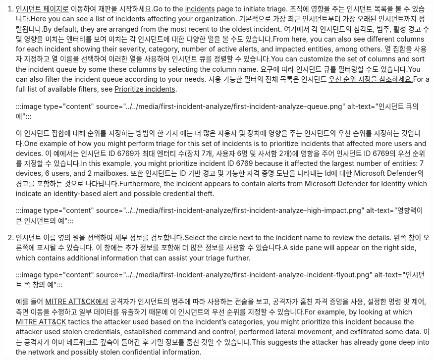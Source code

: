 1. <span data-ttu-id="ba397-136">[인시던트 페이지로](incidents-overview.md) 이동하여 재판을 시작하세요.</span><span class="sxs-lookup"><span data-stu-id="ba397-136">Go to the [incidents](incidents-overview.md) page to initiate triage.</span></span> <span data-ttu-id="ba397-137">조직에 영향을 주는 인시던트 목록을 볼 수 있습니다.</span><span class="sxs-lookup"><span data-stu-id="ba397-137">Here you can see a list of incidents affecting your organization.</span></span> <span data-ttu-id="ba397-138">기본적으로 가장 최근 인시던트부터 가장 오래된 인시던트까지 정렬됩니다.</span><span class="sxs-lookup"><span data-stu-id="ba397-138">By default, they are arranged from the most recent to the oldest incident.</span></span> <span data-ttu-id="ba397-139">여기에서 각 인시던트의 심각도, 범주, 활성 경고 수 및 영향을 미치는 엔터티를 보여 미치는 각 인시던트에 대한 다양한 열을 볼 수도 있습니다.</span><span class="sxs-lookup"><span data-stu-id="ba397-139">From here, you can also see different columns for each incident showing their severity, category, number of active alerts, and impacted entities, among others.</span></span> <span data-ttu-id="ba397-140">열 집합을 사용자 지정하고 열 이름을 선택하여 이러한 열을 사용하여 인시던트 큐를 정렬할 수 있습니다.</span><span class="sxs-lookup"><span data-stu-id="ba397-140">You can customize the set of columns and sort the incident queue by some these columns by selecting the column name.</span></span> <span data-ttu-id="ba397-141">요구에 따라 인시던트 큐를 필터링할 수도 있습니다.</span><span class="sxs-lookup"><span data-stu-id="ba397-141">You can also filter the incident queue according to your needs.</span></span> <span data-ttu-id="ba397-142">사용 가능한 필터의 전체 목록은 인시던트 [우선 순위 지정을 참조하세요.](incident-queue.md#available-filters)</span><span class="sxs-lookup"><span data-stu-id="ba397-142">For a full list of available filters, see [Prioritize incidents](incident-queue.md#available-filters).</span></span>
  
   :::image type="content" source="../../media/first-incident-analyze/first-incident-analyze-queue.png" alt-text="인시던트 큐의 예"::: 

    <span data-ttu-id="ba397-144">이 인시던트 집합에 대해 순위를 지정하는 방법의 한 가지 예는 더 많은 사용자 및 장치에 영향을 주는 인시던트의 우선 순위를 지정하는 것입니다.</span><span class="sxs-lookup"><span data-stu-id="ba397-144">One example of how you might perform triage for this set of incidents is to prioritize incidents that affected more users and devices.</span></span> <span data-ttu-id="ba397-145">이 예에서는 인시던트 ID 6769가 최대 엔터티 수(장치 7개, 사용자 6명 및 사서함 2개)에 영향을 주어 인시던트 ID 6769의 우선 순위를 지정할 수 있습니다.</span><span class="sxs-lookup"><span data-stu-id="ba397-145">In this example, you might prioritize incident ID 6769 because it affected the largest number of entities: 7 devices, 6 users, and 2 mailboxes.</span></span> <span data-ttu-id="ba397-146">또한 인시던트는 ID 기반 경고 및 가능한 자격 증명 도난을 나타내는 Id에 대한 Microsoft Defender의 경고를 포함하는 것으로 나타납니다.</span><span class="sxs-lookup"><span data-stu-id="ba397-146">Furthermore, the incident appears to contain alerts from Microsoft Defender for Identity which indicate an identity-based alert and possible credential theft.</span></span>

   :::image type="content" source="../../media/first-incident-analyze/first-incident-analyze-high-impact.png" alt-text="영향력이 큰 인시던트의 예":::
 
2. <span data-ttu-id="ba397-148">인시던트 이름 옆의 원을 선택하여 세부 정보를 검토합니다.</span><span class="sxs-lookup"><span data-stu-id="ba397-148">Select the circle next to the incident name to review the details.</span></span> <span data-ttu-id="ba397-149">왼쪽 창이 오른쪽에 표시될 수 있습니다. 이 창에는 추가 정보를 포함해 더 많은 정보를 사용할 수 있습니다.</span><span class="sxs-lookup"><span data-stu-id="ba397-149">A side pane will appear on the right side, which contains additional information that can assist your triage further.</span></span> 
 
   :::image type="content" source="../../media/first-incident-analyze/first-incident-analyze-incident-flyout.png" alt-text="인시던트 쪽 창의 예"::: 

   <span data-ttu-id="ba397-151">예를 들어 [MITRE ATT&CK에서](https://attack.mitre.org/) 공격자가 인시던트의 범주에 따라 사용하는 전술을 보고, 공격자가 훔친 자격 증명을 사용, 설정한 명령 및 제어, 측면 이동을 수행하고 일부 데이터를 유출하기 때문에 이 인시던트의 우선 순위를 지정할 수 있습니다.</span><span class="sxs-lookup"><span data-stu-id="ba397-151">For example, by looking at which [MITRE ATT&CK](https://attack.mitre.org/) tactics the attacker used based on the incident’s categories, you might prioritize this incident because the attacker used stolen credentials, established command and control, performed lateral movement, and exfiltrated some data.</span></span> <span data-ttu-id="ba397-152">이는 공격자가 이미 네트워크로 깊숙이 들어간 후 기밀 정보를 훔친 것일 수 있습니다.</span><span class="sxs-lookup"><span data-stu-id="ba397-152">This suggests the attacker has already gone deep into the network and possibly stolen confidential information.</span></span>
